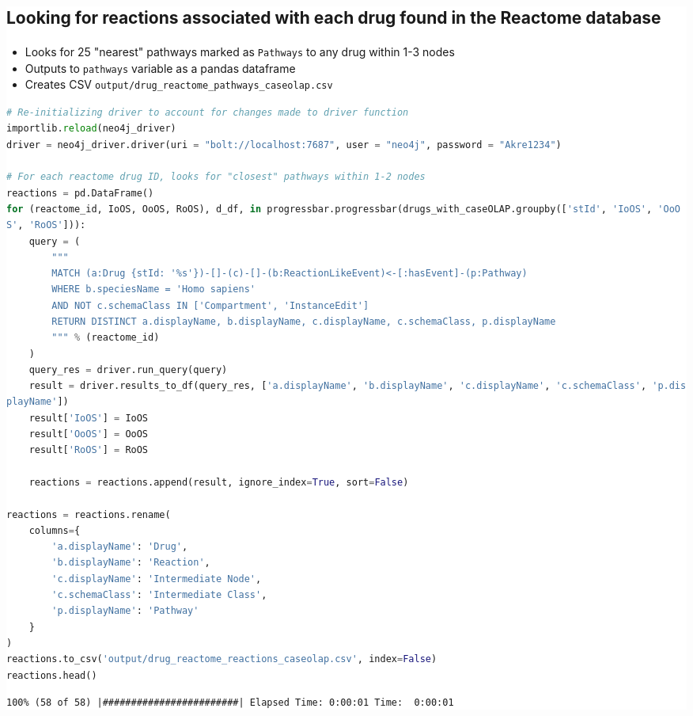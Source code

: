 
## Looking for reactions associated with each drug found in the Reactome database

- Looks for 25 "nearest" pathways marked as `Pathways` to any drug within 1-3 nodes
- Outputs to `pathways` variable as a pandas dataframe
- Creates CSV `output/drug_reactome_pathways_caseolap.csv`


```python
# Re-initializing driver to account for changes made to driver function
importlib.reload(neo4j_driver)
driver = neo4j_driver.driver(uri = "bolt://localhost:7687", user = "neo4j", password = "Akre1234")

# For each reactome drug ID, looks for "closest" pathways within 1-2 nodes 
reactions = pd.DataFrame()
for (reactome_id, IoOS, OoOS, RoOS), d_df, in progressbar.progressbar(drugs_with_caseOLAP.groupby(['stId', 'IoOS', 'OoOS', 'RoOS'])):
    query = (
        """
        MATCH (a:Drug {stId: '%s'})-[]-(c)-[]-(b:ReactionLikeEvent)<-[:hasEvent]-(p:Pathway)
        WHERE b.speciesName = 'Homo sapiens'
        AND NOT c.schemaClass IN ['Compartment', 'InstanceEdit']
        RETURN DISTINCT a.displayName, b.displayName, c.displayName, c.schemaClass, p.displayName
        """ % (reactome_id)
    )
    query_res = driver.run_query(query)
    result = driver.results_to_df(query_res, ['a.displayName', 'b.displayName', 'c.displayName', 'c.schemaClass', 'p.displayName'])
    result['IoOS'] = IoOS
    result['OoOS'] = OoOS
    result['RoOS'] = RoOS

    reactions = reactions.append(result, ignore_index=True, sort=False)

reactions = reactions.rename(
    columns={
        'a.displayName': 'Drug',
        'b.displayName': 'Reaction',
        'c.displayName': 'Intermediate Node',
        'c.schemaClass': 'Intermediate Class',
        'p.displayName': 'Pathway'
    }
)
reactions.to_csv('output/drug_reactome_reactions_caseolap.csv', index=False)
reactions.head()

```

    100% (58 of 58) |########################| Elapsed Time: 0:00:01 Time:  0:00:01



